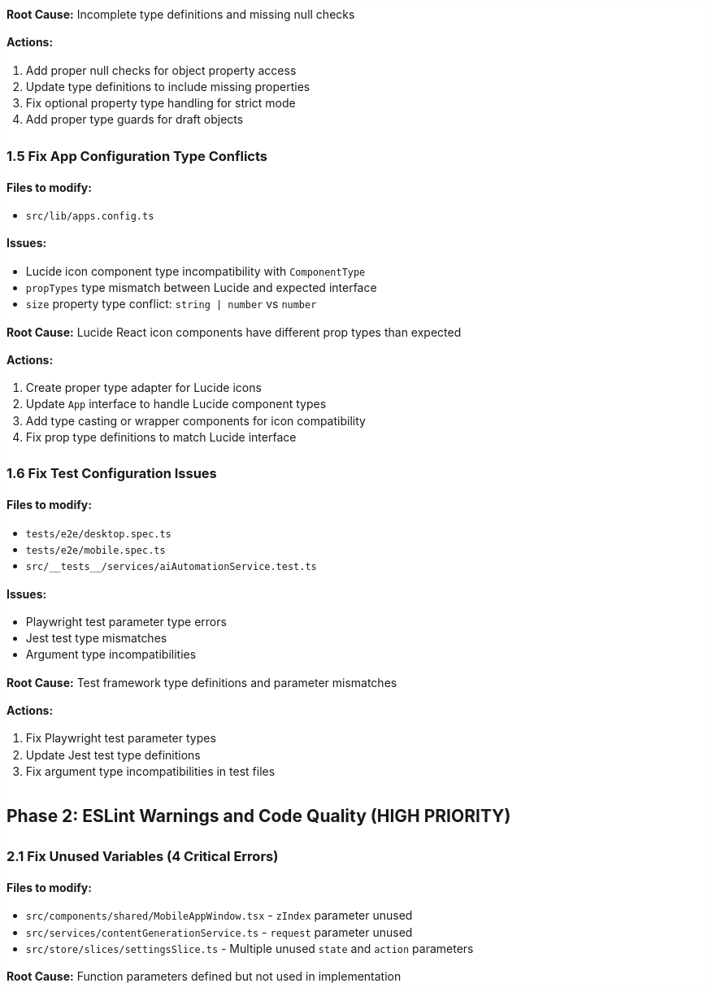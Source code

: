 **Root Cause:** Incomplete type definitions and missing null checks

**Actions:**
1. Add proper null checks for object property access
2. Update type definitions to include missing properties
3. Fix optional property type handling for strict mode
4. Add proper type guards for draft objects

### 1.5 Fix App Configuration Type Conflicts
**Files to modify:**
- `src/lib/apps.config.ts`

**Issues:**
- Lucide icon component type incompatibility with `ComponentType`
- `propTypes` type mismatch between Lucide and expected interface
- `size` property type conflict: `string | number` vs `number`

**Root Cause:** Lucide React icon components have different prop types than expected

**Actions:**
1. Create proper type adapter for Lucide icons
2. Update `App` interface to handle Lucide component types
3. Add type casting or wrapper components for icon compatibility
4. Fix prop type definitions to match Lucide interface

### 1.6 Fix Test Configuration Issues
**Files to modify:**
- `tests/e2e/desktop.spec.ts`
- `tests/e2e/mobile.spec.ts`
- `src/__tests__/services/aiAutomationService.test.ts`

**Issues:**
- Playwright test parameter type errors
- Jest test type mismatches
- Argument type incompatibilities

**Root Cause:** Test framework type definitions and parameter mismatches

**Actions:**
1. Fix Playwright test parameter types
2. Update Jest test type definitions
3. Fix argument type incompatibilities in test files

## Phase 2: ESLint Warnings and Code Quality (HIGH PRIORITY)

### 2.1 Fix Unused Variables (4 Critical Errors)
**Files to modify:**
- `src/components/shared/MobileAppWindow.tsx` - `zIndex` parameter unused
- `src/services/contentGenerationService.ts` - `request` parameter unused
- `src/store/slices/settingsSlice.ts` - Multiple unused `state` and `action` parameters

**Root Cause:** Function parameters defined but not used in implementation
